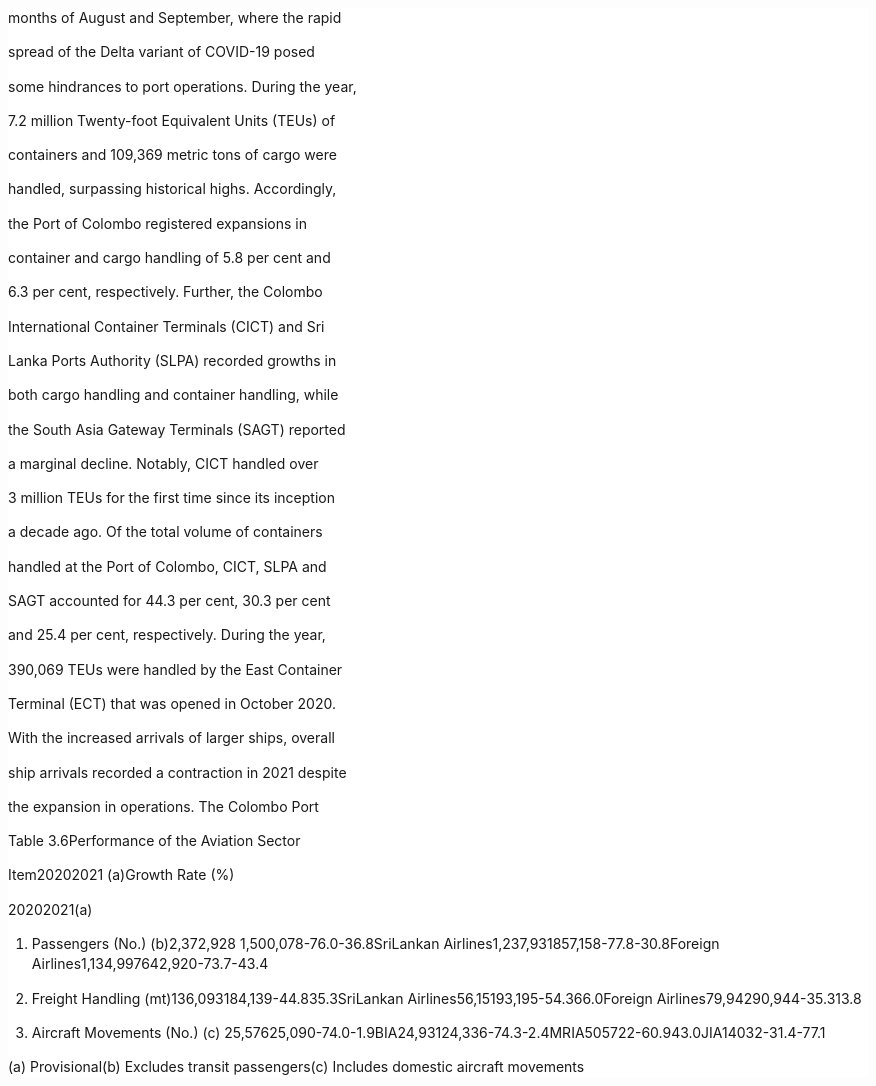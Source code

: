 months of August and September, where the rapid

spread of the Delta variant of COVID-19 posed

some hindrances to port operations. During the year,

7.2 million Twenty-foot Equivalent Units (TEUs) of

containers and 109,369 metric tons of cargo were

handled, surpassing historical highs. Accordingly,

the Port of Colombo registered expansions in

container and cargo handling of 5.8 per cent and

6.3 per cent, respectively. Further, the Colombo

International Container Terminals (CICT) and Sri

Lanka Ports Authority (SLPA) recorded growths in

both cargo handling and container handling, while

the South Asia Gateway Terminals (SAGT) reported

a marginal decline. Notably, CICT handled over

3 million TEUs for the first time since its inception

a decade ago. Of the total volume of containers

handled at the Port of Colombo, CICT, SLPA and

SAGT accounted for 44.3 per cent, 30.3 per cent

and 25.4 per cent, respectively. During the year,

390,069 TEUs were handled by the East Container

Terminal (ECT) that was opened in October 2020.

With the increased arrivals of larger ships, overall

ship arrivals recorded a contraction in 2021 despite

the expansion in operations. The Colombo Port

Table 3.6Performance of the Aviation Sector

Item20202021 (a)Growth Rate (%)

20202021(a)

1. Passengers (No.) (b)2,372,928 1,500,078-76.0-36.8SriLankan Airlines1,237,931857,158-77.8-30.8Foreign Airlines1,134,997642,920-73.7-43.4

2. Freight Handling (mt)136,093184,139-44.835.3SriLankan Airlines56,15193,195-54.366.0Foreign Airlines79,94290,944-35.313.8

3. Aircraft Movements (No.) (c) 25,57625,090-74.0-1.9BIA24,93124,336-74.3-2.4MRIA505722-60.943.0JIA14032-31.4-77.1

(a) Provisional(b) Excludes transit passengers(c) Includes domestic aircraft movements
